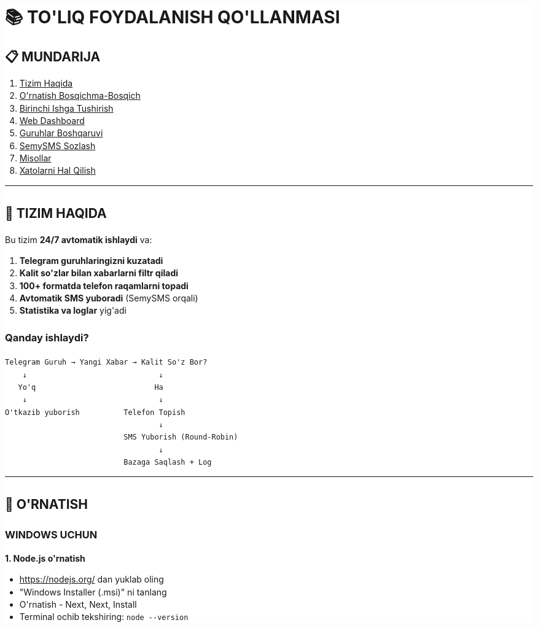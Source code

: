 # 📚 TO'LIQ FOYDALANISH QO'LLANMASI

## 📋 MUNDARIJA
1. [Tizim Haqida](#tizim-haqida)
2. [O'rnatish Bosqichma-Bosqich](#ornatish)
3. [Birinchi Ishga Tushirish](#birinchi-ishga-tushirish)
4. [Web Dashboard](#web-dashboard)
5. [Guruhlar Boshqaruvi](#guruhlar-boshqaruvi)
6. [SemySMS Sozlash](#semysms-sozlash)
7. [Misollar](#misollar)
8. [Xatolarni Hal Qilish](#xatolarni-hal-qilish)

---

## 🎯 TIZIM HAQIDA

Bu tizim **24/7 avtomatik ishlaydi** va:

1. **Telegram guruhlaringizni kuzatadi**
2. **Kalit so'zlar bilan xabarlarni filtr qiladi**
3. **100+ formatda telefon raqamlarni topadi**
4. **Avtomatik SMS yuboradi** (SemySMS orqali)
5. **Statistika va loglar** yig'adi

### Qanday ishlaydi?

```
Telegram Guruh → Yangi Xabar → Kalit So'z Bor?
    ↓                              ↓
   Yo'q                           Ha
    ↓                              ↓
O'tkazib yuborish          Telefon Topish
                                   ↓
                           SMS Yuborish (Round-Robin)
                                   ↓
                           Bazaga Saqlash + Log
```

---

## 🔧 O'RNATISH

### WINDOWS UCHUN

**1. Node.js o'rnatish**
- https://nodejs.org/ dan yuklab oling
- "Windows Installer (.msi)" ni tanlang
- O'rnatish - Next, Next, Install
- Terminal ochib tekshiring: `node --version`
